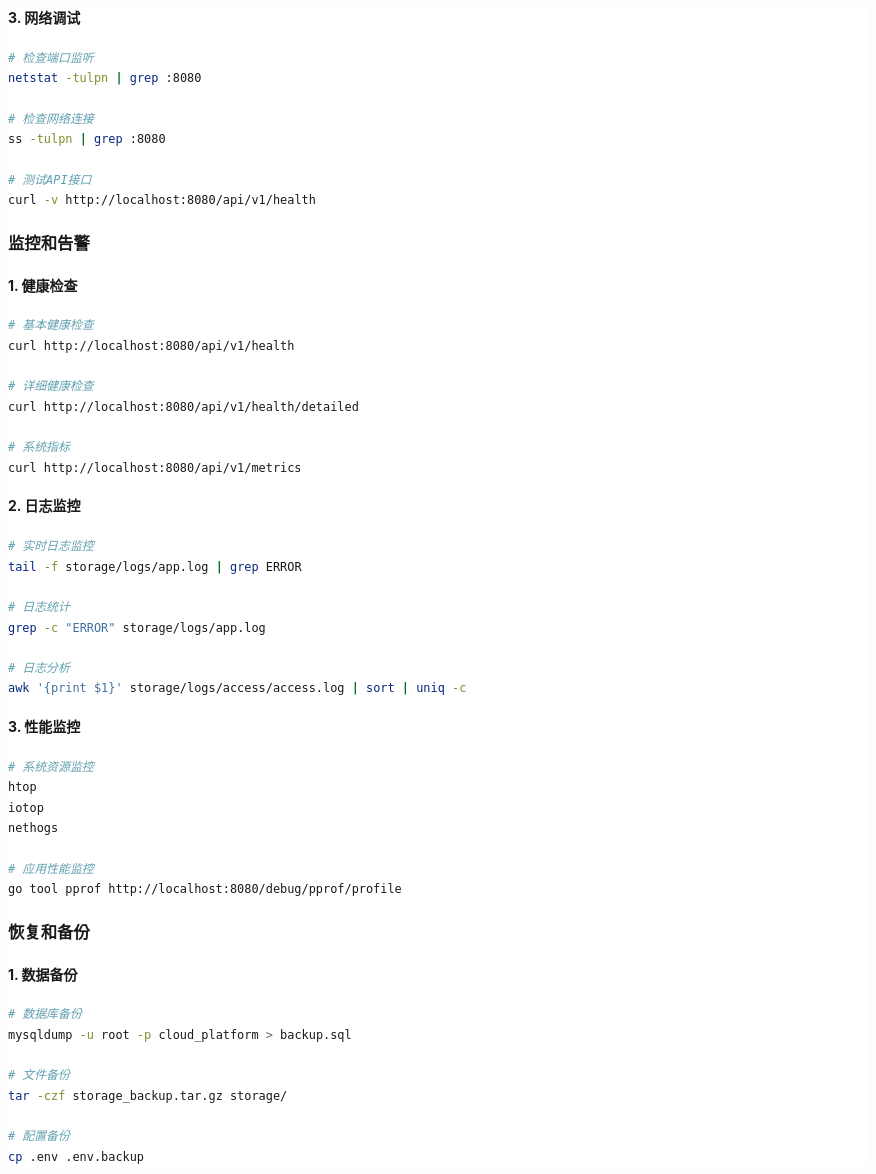 #### 3. 网络调试
```bash
# 检查端口监听
netstat -tulpn | grep :8080

# 检查网络连接
ss -tulpn | grep :8080

# 测试API接口
curl -v http://localhost:8080/api/v1/health
```

### 监控和告警

#### 1. 健康检查
```bash
# 基本健康检查
curl http://localhost:8080/api/v1/health

# 详细健康检查
curl http://localhost:8080/api/v1/health/detailed

# 系统指标
curl http://localhost:8080/api/v1/metrics
```

#### 2. 日志监控
```bash
# 实时日志监控
tail -f storage/logs/app.log | grep ERROR

# 日志统计
grep -c "ERROR" storage/logs/app.log

# 日志分析
awk '{print $1}' storage/logs/access/access.log | sort | uniq -c
```

#### 3. 性能监控
```bash
# 系统资源监控
htop
iotop
nethogs

# 应用性能监控
go tool pprof http://localhost:8080/debug/pprof/profile
```

### 恢复和备份

#### 1. 数据备份
```bash
# 数据库备份
mysqldump -u root -p cloud_platform > backup.sql

# 文件备份
tar -czf storage_backup.tar.gz storage/

# 配置备份
cp .env .env.backup
```
